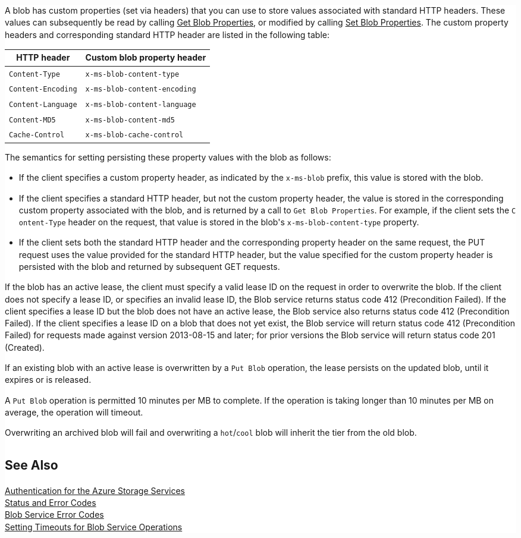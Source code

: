  A blob has custom properties (set via headers) that you can use to store values associated with standard HTTP headers. These values can subsequently be read by calling [Get Blob Properties](Get-Blob-Properties.md), or modified by calling [Set Blob Properties](Set-Blob-Properties.md). The custom property headers and corresponding standard HTTP header are listed in the following table:  
  
|HTTP header|Custom blob property header|  
|-----------------|---------------------------------|  
|`Content-Type`|`x-ms-blob-content-type`|  
|`Content-Encoding`|`x-ms-blob-content-encoding`|  
|`Content-Language`|`x-ms-blob-content-language`|  
|`Content-MD5`|`x-ms-blob-content-md5`|  
|`Cache-Control`|`x-ms-blob-cache-control`|  
  
 The semantics for setting persisting these property values with the blob as follows:  
  
-   If the client specifies a custom property header, as indicated by the `x-ms-blob` prefix, this value is stored with the blob.  
  
-   If the client specifies a standard HTTP header, but not the custom property header, the value is stored in the corresponding custom property associated with the blob, and is returned by a call to `Get Blob Properties`. For example, if the client sets the `Content-Type` header on the request, that value is stored in the blob's `x-ms-blob-content-type` property.  
  
-   If the client sets both the standard HTTP header and the corresponding property header on the same request, the PUT request uses the value provided for the standard HTTP header, but the value specified for the custom property header is persisted with the blob and returned by subsequent GET requests.  
  
 If the blob has an active lease, the client must specify a valid lease ID on the request in order to overwrite the blob. If the client does not specify a lease ID, or specifies an invalid lease ID, the Blob service returns status code 412 (Precondition Failed). If the client specifies a lease ID but the blob does not have an active lease, the Blob service also returns status code 412 (Precondition Failed). If the client specifies a lease ID on a blob that does not yet exist, the Blob service will return status code 412 (Precondition Failed) for requests made against version 2013-08-15 and later; for prior versions the Blob service will return status code 201 (Created).  
  
 If an existing blob with an active lease is overwritten by a `Put Blob` operation, the lease persists on the updated blob, until it expires or is released.  
  
 A `Put Blob` operation is permitted 10 minutes per MB to complete. If the operation is taking longer than 10 minutes per MB on average, the operation will timeout.  
 
 Overwriting an archived blob will fail and overwriting a `hot`/`cool` blob will inherit the tier from the old blob.
  
## See Also  
 [Authentication for the Azure Storage Services](authorization-for-the-azure-storage-services.md)   
 [Status and Error Codes](Status-and-Error-Codes2.md)   
 [Blob Service Error Codes](Blob-Service-Error-Codes.md)   
 [Setting Timeouts for Blob Service Operations](Setting-Timeouts-for-Blob-Service-Operations.md)

